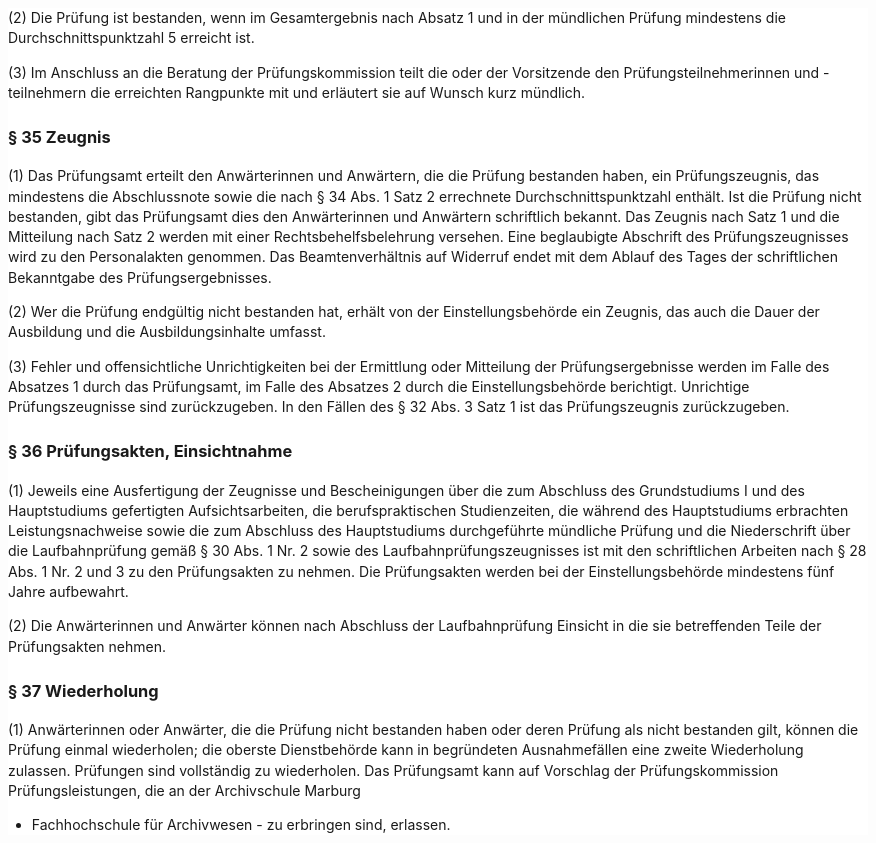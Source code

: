 (2) Die Prüfung ist bestanden, wenn im Gesamtergebnis nach Absatz 1
und in der mündlichen Prüfung mindestens die Durchschnittspunktzahl 5
erreicht ist.

(3) Im Anschluss an die Beratung der Prüfungskommission teilt die oder
der Vorsitzende den Prüfungsteilnehmerinnen und -teilnehmern die
erreichten Rangpunkte mit und erläutert sie auf Wunsch kurz mündlich.


### § 35 Zeugnis

(1) Das Prüfungsamt erteilt den Anwärterinnen und Anwärtern, die die
Prüfung bestanden haben, ein Prüfungszeugnis, das mindestens die
Abschlussnote sowie die nach § 34 Abs. 1 Satz 2 errechnete
Durchschnittspunktzahl enthält. Ist die Prüfung nicht bestanden, gibt
das Prüfungsamt dies den Anwärterinnen und Anwärtern schriftlich
bekannt. Das Zeugnis nach Satz 1 und die Mitteilung nach Satz 2 werden
mit einer Rechtsbehelfsbelehrung versehen. Eine beglaubigte Abschrift
des Prüfungszeugnisses wird zu den Personalakten genommen. Das
Beamtenverhältnis auf Widerruf endet mit dem Ablauf des Tages der
schriftlichen Bekanntgabe des Prüfungsergebnisses.

(2) Wer die Prüfung endgültig nicht bestanden hat, erhält von der
Einstellungsbehörde ein Zeugnis, das auch die Dauer der Ausbildung und
die Ausbildungsinhalte umfasst.

(3) Fehler und offensichtliche Unrichtigkeiten bei der Ermittlung oder
Mitteilung der Prüfungsergebnisse werden im Falle des Absatzes 1 durch
das Prüfungsamt, im Falle des Absatzes 2 durch die Einstellungsbehörde
berichtigt. Unrichtige Prüfungszeugnisse sind zurückzugeben. In den
Fällen des § 32 Abs. 3 Satz 1 ist das Prüfungszeugnis zurückzugeben.


### § 36 Prüfungsakten, Einsichtnahme

(1) Jeweils eine Ausfertigung der Zeugnisse und Bescheinigungen über
die zum Abschluss des Grundstudiums I und des Hauptstudiums
gefertigten Aufsichtsarbeiten, die berufspraktischen Studienzeiten,
die während des Hauptstudiums erbrachten Leistungsnachweise sowie die
zum Abschluss des Hauptstudiums durchgeführte mündliche Prüfung und
die Niederschrift über die Laufbahnprüfung gemäß § 30 Abs. 1 Nr. 2
sowie des Laufbahnprüfungszeugnisses ist mit den schriftlichen
Arbeiten nach § 28 Abs. 1 Nr. 2 und 3 zu den Prüfungsakten zu nehmen.
Die Prüfungsakten werden bei der Einstellungsbehörde mindestens fünf
Jahre aufbewahrt.

(2) Die Anwärterinnen und Anwärter können nach Abschluss der
Laufbahnprüfung Einsicht in die sie betreffenden Teile der
Prüfungsakten nehmen.


### § 37 Wiederholung

(1) Anwärterinnen oder Anwärter, die die Prüfung nicht bestanden haben
oder deren Prüfung als nicht bestanden gilt, können die Prüfung einmal
wiederholen; die oberste Dienstbehörde kann in begründeten
Ausnahmefällen eine zweite Wiederholung zulassen. Prüfungen sind
vollständig zu wiederholen. Das Prüfungsamt kann auf Vorschlag der
Prüfungskommission Prüfungsleistungen, die an der Archivschule Marburg
- Fachhochschule für Archivwesen - zu erbringen sind, erlassen.

